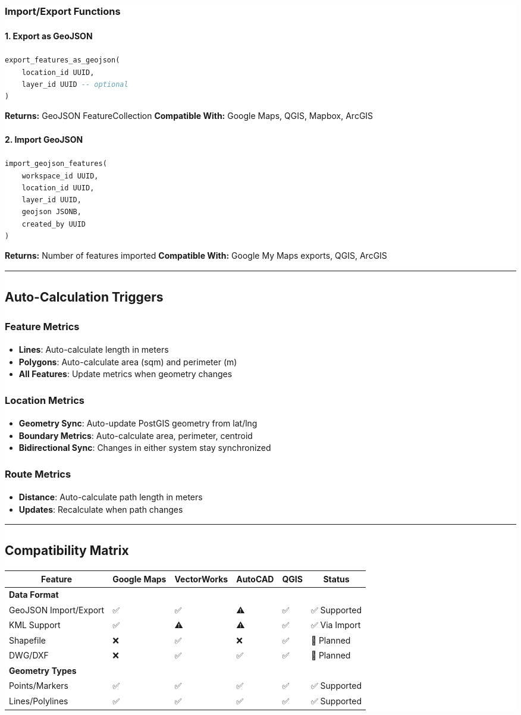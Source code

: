 
### Import/Export Functions

#### 1. Export as GeoJSON
```sql
export_features_as_geojson(
    location_id UUID,
    layer_id UUID -- optional
)
```
**Returns:** GeoJSON FeatureCollection
**Compatible With:** Google Maps, QGIS, Mapbox, ArcGIS

#### 2. Import GeoJSON
```sql
import_geojson_features(
    workspace_id UUID,
    location_id UUID,
    layer_id UUID,
    geojson JSONB,
    created_by UUID
)
```
**Returns:** Number of features imported
**Compatible With:** Google My Maps exports, QGIS, ArcGIS

---

## Auto-Calculation Triggers

### Feature Metrics
- **Lines**: Auto-calculate length in meters
- **Polygons**: Auto-calculate area (sqm) and perimeter (m)
- **All Features**: Update metrics when geometry changes

### Location Metrics
- **Geometry Sync**: Auto-update PostGIS geometry from lat/lng
- **Boundary Metrics**: Auto-calculate area, perimeter, centroid
- **Bidirectional Sync**: Changes in either system stay synchronized

### Route Metrics
- **Distance**: Auto-calculate path length in meters
- **Updates**: Recalculate when path changes

---

## Compatibility Matrix

| Feature | Google Maps | VectorWorks | AutoCAD | QGIS | Status |
|---------|-------------|-------------|---------|------|--------|
| **Data Format** |
| GeoJSON Import/Export | ✅ | ✅ | ⚠️ | ✅ | ✅ Supported |
| KML Support | ✅ | ⚠️ | ⚠️ | ✅ | ✅ Via Import |
| Shapefile | ❌ | ✅ | ❌ | ✅ | 🔄 Planned |
| DWG/DXF | ❌ | ✅ | ✅ | ✅ | 🔄 Planned |
| **Geometry Types** |
| Points/Markers | ✅ | ✅ | ✅ | ✅ | ✅ Supported |
| Lines/Polylines | ✅ | ✅ | ✅ | ✅ | ✅ Supported |